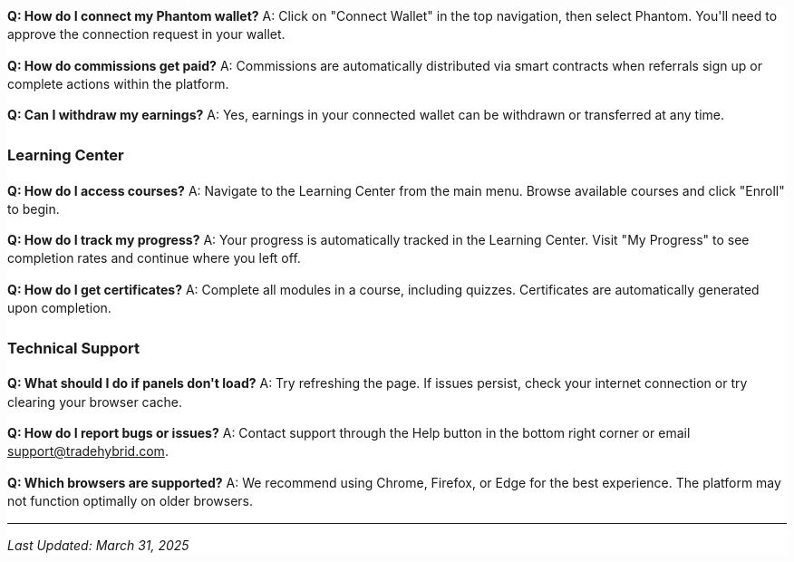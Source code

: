 **Q: How do I connect my Phantom wallet?**
A: Click on "Connect Wallet" in the top navigation, then select Phantom. You'll need to approve the connection request in your wallet.

**Q: How do commissions get paid?**
A: Commissions are automatically distributed via smart contracts when referrals sign up or complete actions within the platform.

**Q: Can I withdraw my earnings?**
A: Yes, earnings in your connected wallet can be withdrawn or transferred at any time.

### Learning Center

**Q: How do I access courses?**
A: Navigate to the Learning Center from the main menu. Browse available courses and click "Enroll" to begin.

**Q: How do I track my progress?**
A: Your progress is automatically tracked in the Learning Center. Visit "My Progress" to see completion rates and continue where you left off.

**Q: How do I get certificates?**
A: Complete all modules in a course, including quizzes. Certificates are automatically generated upon completion.

### Technical Support

**Q: What should I do if panels don't load?**
A: Try refreshing the page. If issues persist, check your internet connection or try clearing your browser cache.

**Q: How do I report bugs or issues?**
A: Contact support through the Help button in the bottom right corner or email support@tradehybrid.com.

**Q: Which browsers are supported?**
A: We recommend using Chrome, Firefox, or Edge for the best experience. The platform may not function optimally on older browsers.

---

*Last Updated: March 31, 2025*
